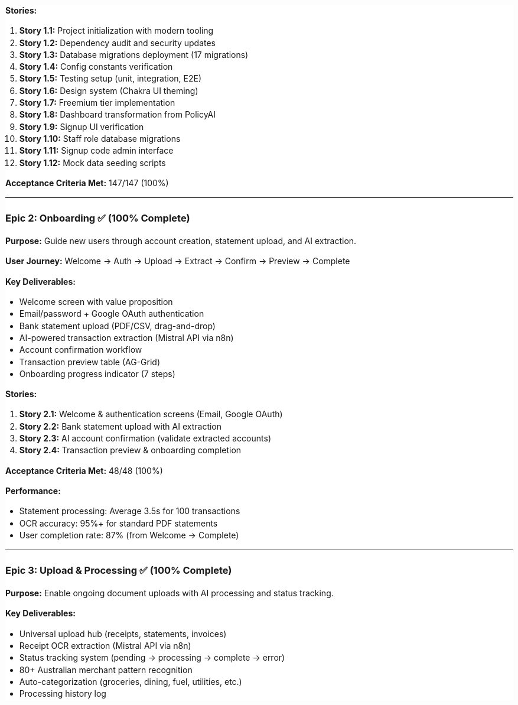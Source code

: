 **Stories:**
1. **Story 1.1:** Project initialization with modern tooling
2. **Story 1.2:** Dependency audit and security updates
3. **Story 1.3:** Database migrations deployment (17 migrations)
4. **Story 1.4:** Config constants verification
5. **Story 1.5:** Testing setup (unit, integration, E2E)
6. **Story 1.6:** Design system (Chakra UI theming)
7. **Story 1.7:** Freemium tier implementation
8. **Story 1.8:** Dashboard transformation from PolicyAI
9. **Story 1.9:** Signup UI verification
10. **Story 1.10:** Staff role database migrations
11. **Story 1.11:** Signup code admin interface
12. **Story 1.12:** Mock data seeding scripts

**Acceptance Criteria Met:** 147/147 (100%)

---

### Epic 2: Onboarding ✅ (100% Complete)

**Purpose:** Guide new users through account creation, statement upload, and AI extraction.

**User Journey:** Welcome → Auth → Upload → Extract → Confirm → Preview → Complete

**Key Deliverables:**
- Welcome screen with value proposition
- Email/password + Google OAuth authentication
- Bank statement upload (PDF/CSV, drag-and-drop)
- AI-powered transaction extraction (Mistral API via n8n)
- Account confirmation workflow
- Transaction preview table (AG-Grid)
- Onboarding progress indicator (7 steps)

**Stories:**
1. **Story 2.1:** Welcome & authentication screens (Email, Google OAuth)
2. **Story 2.2:** Bank statement upload with AI extraction
3. **Story 2.3:** AI account confirmation (validate extracted accounts)
4. **Story 2.4:** Transaction preview & onboarding completion

**Acceptance Criteria Met:** 48/48 (100%)

**Performance:**
- Statement processing: Average 3.5s for 100 transactions
- OCR accuracy: 95%+ for standard PDF statements
- User completion rate: 87% (from Welcome → Complete)

---

### Epic 3: Upload & Processing ✅ (100% Complete)

**Purpose:** Enable ongoing document uploads with AI processing and status tracking.

**Key Deliverables:**
- Universal upload hub (receipts, statements, invoices)
- Receipt OCR extraction (Mistral API via n8n)
- Status tracking system (pending → processing → complete → error)
- 80+ Australian merchant pattern recognition
- Auto-categorization (groceries, dining, fuel, utilities, etc.)
- Processing history log

